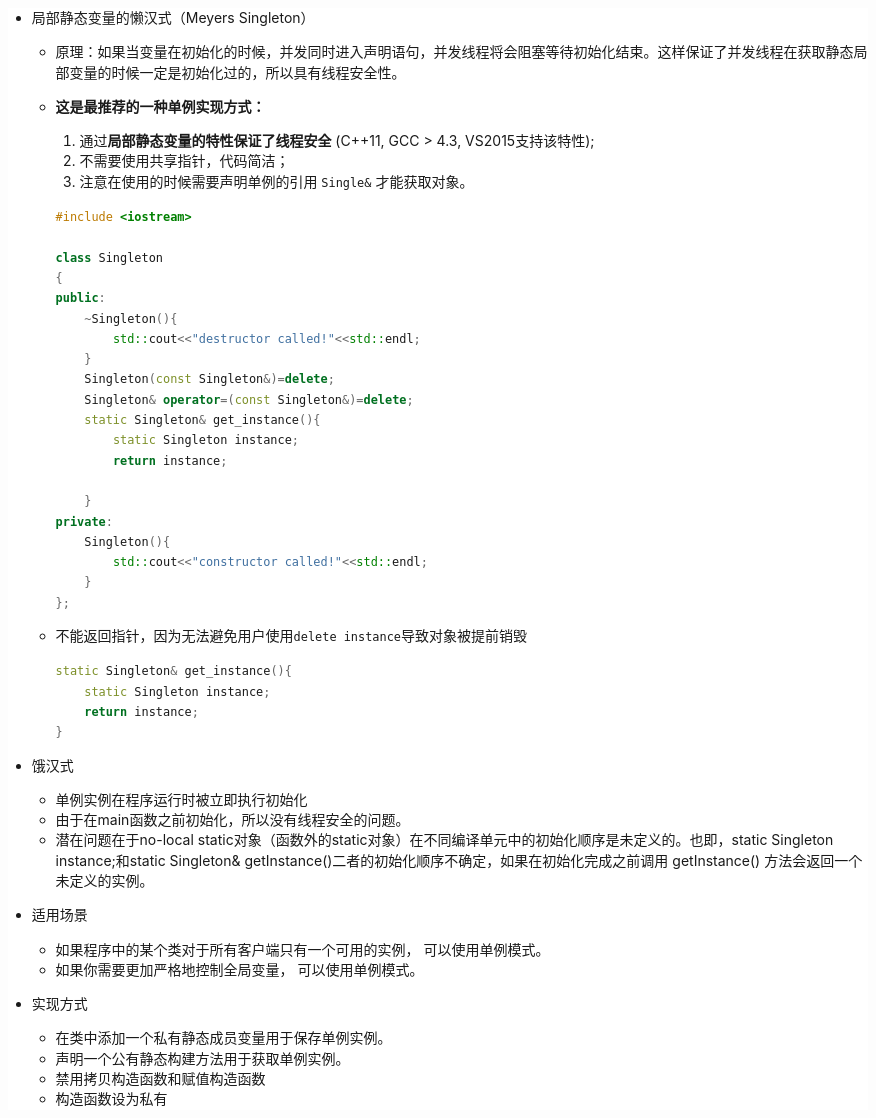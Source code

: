 - 局部静态变量的懒汉式（Meyers Singleton）

  - 原理：如果当变量在初始化的时候，并发同时进入声明语句，并发线程将会阻塞等待初始化结束。这样保证了并发线程在获取静态局部变量的时候一定是初始化过的，所以具有线程安全性。

  - **这是最推荐的一种单例实现方式：**

    1. 通过**局部静态变量的特性保证了线程安全** (C++11, GCC > 4.3, VS2015支持该特性);
    2. 不需要使用共享指针，代码简洁；
    3. 注意在使用的时候需要声明单例的引用 `Single&` 才能获取对象。

    ``` c++
    #include <iostream>
    
    class Singleton
    {
    public:
        ~Singleton(){
            std::cout<<"destructor called!"<<std::endl;
        }
        Singleton(const Singleton&)=delete;
        Singleton& operator=(const Singleton&)=delete;
        static Singleton& get_instance(){
            static Singleton instance;
            return instance;
    
        }
    private:
        Singleton(){
            std::cout<<"constructor called!"<<std::endl;
        }
    };
    ```

  - 不能返回指针，因为无法避免用户使用`delete instance`导致对象被提前销毁

    ```cpp
    static Singleton& get_instance(){
        static Singleton instance;
        return instance;
    }
    ```

- 饿汉式
  - 单例实例在程序运行时被立即执行初始化
  - 由于在main函数之前初始化，所以没有线程安全的问题。
  - 潜在问题在于no-local static对象（函数外的static对象）在不同编译单元中的初始化顺序是未定义的。也即，static Singleton instance;和static Singleton& getInstance()二者的初始化顺序不确定，如果在初始化完成之前调用 getInstance() 方法会返回一个未定义的实例。
  
- 适用场景
  - 如果程序中的某个类对于所有客户端只有一个可用的实例， 可以使用单例模式。
  - 如果你需要更加严格地控制全局变量， 可以使用单例模式。
  
- 实现方式
  - 在类中添加一个私有静态成员变量用于保存单例实例。
  - 声明一个公有静态构建方法用于获取单例实例。
  - 禁用拷贝构造函数和赋值构造函数
  - 构造函数设为私有
